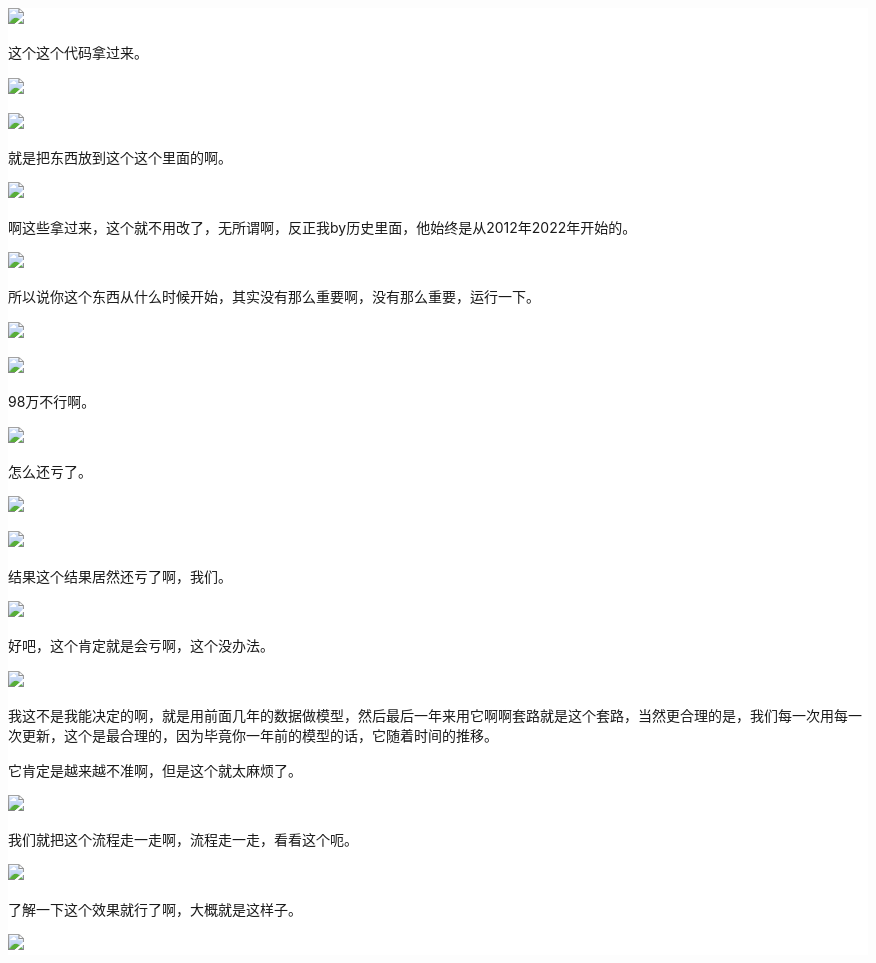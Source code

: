 ![](img/a2de46b8ab4cd5e6a4a779f31fa3f777_301.png)

这个这个代码拿过来。

![](img/a2de46b8ab4cd5e6a4a779f31fa3f777_303.png)

![](img/a2de46b8ab4cd5e6a4a779f31fa3f777_304.png)

就是把东西放到这个这个里面的啊。

![](img/a2de46b8ab4cd5e6a4a779f31fa3f777_306.png)

啊这些拿过来，这个就不用改了，无所谓啊，反正我by历史里面，他始终是从2012年2022年开始的。

![](img/a2de46b8ab4cd5e6a4a779f31fa3f777_308.png)

所以说你这个东西从什么时候开始，其实没有那么重要啊，没有那么重要，运行一下。

![](img/a2de46b8ab4cd5e6a4a779f31fa3f777_310.png)

![](img/a2de46b8ab4cd5e6a4a779f31fa3f777_311.png)

98万不行啊。

![](img/a2de46b8ab4cd5e6a4a779f31fa3f777_313.png)

怎么还亏了。

![](img/a2de46b8ab4cd5e6a4a779f31fa3f777_315.png)

![](img/a2de46b8ab4cd5e6a4a779f31fa3f777_316.png)

结果这个结果居然还亏了啊，我们。

![](img/a2de46b8ab4cd5e6a4a779f31fa3f777_318.png)

好吧，这个肯定就是会亏啊，这个没办法。

![](img/a2de46b8ab4cd5e6a4a779f31fa3f777_320.png)

我这不是我能决定的啊，就是用前面几年的数据做模型，然后最后一年来用它啊啊套路就是这个套路，当然更合理的是，我们每一次用每一次更新，这个是最合理的，因为毕竟你一年前的模型的话，它随着时间的推移。

它肯定是越来越不准啊，但是这个就太麻烦了。

![](img/a2de46b8ab4cd5e6a4a779f31fa3f777_322.png)

我们就把这个流程走一走啊，流程走一走，看看这个呃。

![](img/a2de46b8ab4cd5e6a4a779f31fa3f777_324.png)

了解一下这个效果就行了啊，大概就是这样子。

![](img/a2de46b8ab4cd5e6a4a779f31fa3f777_326.png)
